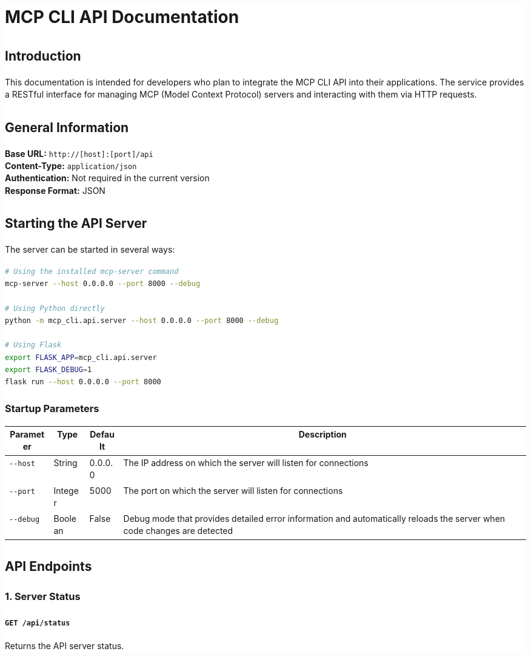 # MCP CLI API Documentation

## Introduction

This documentation is intended for developers who plan to integrate the MCP CLI API into their applications. The service provides a RESTful interface for managing MCP (Model Context Protocol) servers and interacting with them via HTTP requests.

## General Information

**Base URL:** `http://[host]:[port]/api`  
**Content-Type:** `application/json`  
**Authentication:** Not required in the current version  
**Response Format:** JSON

## Starting the API Server

The server can be started in several ways:

```bash
# Using the installed mcp-server command
mcp-server --host 0.0.0.0 --port 8000 --debug

# Using Python directly
python -m mcp_cli.api.server --host 0.0.0.0 --port 8000 --debug

# Using Flask
export FLASK_APP=mcp_cli.api.server
export FLASK_DEBUG=1
flask run --host 0.0.0.0 --port 8000
```

### Startup Parameters

| Parameter | Type    | Default  | Description |
|-----------|---------|----------|-------------|
| `--host`  | String  | 0.0.0.0  | The IP address on which the server will listen for connections |
| `--port`  | Integer | 5000     | The port on which the server will listen for connections |
| `--debug` | Boolean | False    | Debug mode that provides detailed error information and automatically reloads the server when code changes are detected |

## API Endpoints

### 1. Server Status

#### `GET /api/status`

Returns the API server status.
